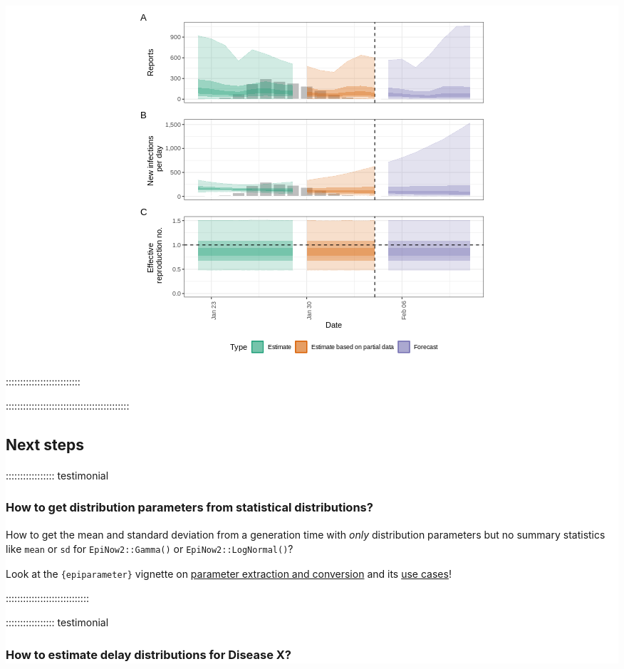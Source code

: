 ``` r
```

<img src="fig/delays-functions-rendered-unnamed-chunk-23-1.png" style="display: block; margin: auto;" />

::::::::::::::::::::::::::

:::::::::::::::::::::::::::::::::::::::::::

## Next steps

::::::::::::::::: testimonial

### How to get distribution parameters from statistical distributions?

How to get the mean and standard deviation from a generation time with *only* distribution parameters but no summary statistics like `mean` or `sd` for `EpiNow2::Gamma()` or `EpiNow2::LogNormal()`?

Look at the `{epiparameter}` vignette on [parameter extraction and conversion](https://epiverse-trace.github.io/epiparameter/articles/extract_convert.html) and its [use cases](https://epiverse-trace.github.io/epiparameter/articles/extract_convert.html#use-cases)!

:::::::::::::::::::::::::::::

::::::::::::::::: testimonial

### How to estimate delay distributions for Disease X?
